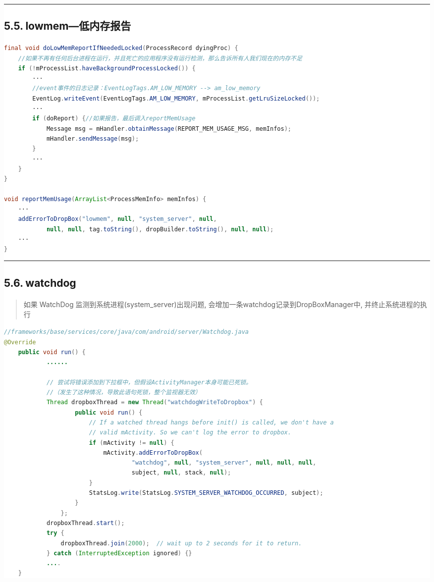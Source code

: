 ***

## 5.5. lowmem—低内存报告

```java
final void doLowMemReportIfNeededLocked(ProcessRecord dyingProc) {
    //如果不再有任何后台进程在运行，并且死亡的应用程序没有运行检测，那么告诉所有人我们现在的内存不足
    if (!mProcessList.haveBackgroundProcessLocked()) {
        ···
        //event事件的日志记录：EventLogTags.AM_LOW_MEMORY --> am_low_memory
        EventLog.writeEvent(EventLogTags.AM_LOW_MEMORY, mProcessList.getLruSizeLocked());
        ···
        if (doReport) {//如果报告，最后调入reportMemUsage
            Message msg = mHandler.obtainMessage(REPORT_MEM_USAGE_MSG, memInfos);
            mHandler.sendMessage(msg);
        }
        ···
    }
}

void reportMemUsage(ArrayList<ProcessMemInfo> memInfos) {
    ···
    addErrorToDropBox("lowmem", null, "system_server", null,
            null, null, tag.toString(), dropBuilder.toString(), null, null);
    ···
}
```

***

## 5.6. watchdog

> 如果 WatchDog 监测到系统进程(system_server)出现问题, 会增加一条watchdog记录到DropBoxManager中, 并终止系统进程的执行

```java
//frameworks/base/services/core/java/com/android/server/Watchdog.java
@Override
    public void run() {
            ......

            // 尝试将错误添加到下拉框中，但假设ActivityManager本身可能已死锁。
            //（发生了这种情况，导致此语句死锁，整个监视器无效）
            Thread dropboxThread = new Thread("watchdogWriteToDropbox") {
                    public void run() {
                        // If a watched thread hangs before init() is called, we don't have a
                        // valid mActivity. So we can't log the error to dropbox.
                        if (mActivity != null) {
                            mActivity.addErrorToDropBox(
                                    "watchdog", null, "system_server", null, null, null,
                                    subject, null, stack, null);
                        }
                        StatsLog.write(StatsLog.SYSTEM_SERVER_WATCHDOG_OCCURRED, subject);
                    }
                };
            dropboxThread.start();
            try {
                dropboxThread.join(2000);  // wait up to 2 seconds for it to return.
            } catch (InterruptedException ignored) {}
            ....
    }
```
